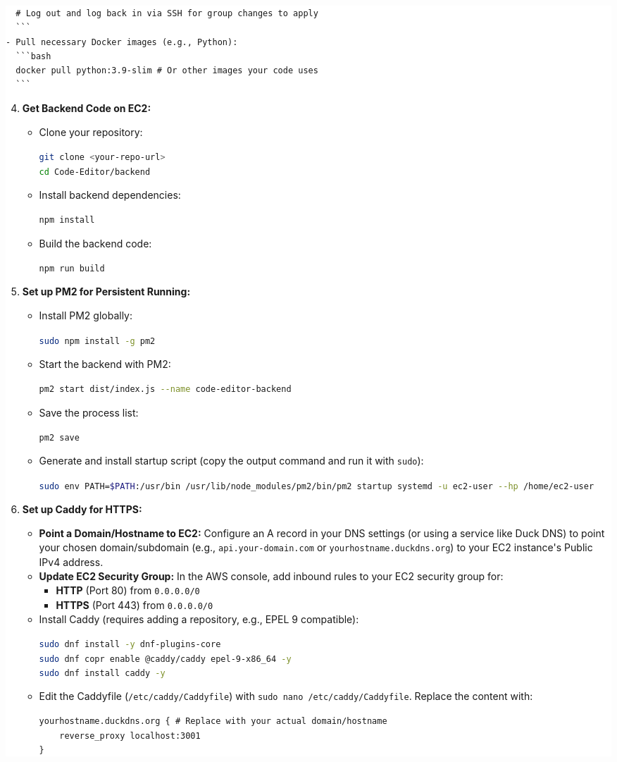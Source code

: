       # Log out and log back in via SSH for group changes to apply
      ```
    - Pull necessary Docker images (e.g., Python):
      ```bash
      docker pull python:3.9-slim # Or other images your code uses
      ```

4.  **Get Backend Code on EC2:**
    - Clone your repository:
      ```bash
      git clone <your-repo-url>
      cd Code-Editor/backend
      ```
    - Install backend dependencies:
      ```bash
      npm install
      ```
    - Build the backend code:
      ```bash
      npm run build
      ```

5.  **Set up PM2 for Persistent Running:**
    - Install PM2 globally:
      ```bash
      sudo npm install -g pm2
      ```
    - Start the backend with PM2:
      ```bash
      pm2 start dist/index.js --name code-editor-backend
      ```
    - Save the process list:
      ```bash
      pm2 save
      ```
    - Generate and install startup script (copy the output command and run it with `sudo`):
      ```bash
      sudo env PATH=$PATH:/usr/bin /usr/lib/node_modules/pm2/bin/pm2 startup systemd -u ec2-user --hp /home/ec2-user
      ```

6.  **Set up Caddy for HTTPS:**
    - **Point a Domain/Hostname to EC2:** Configure an A record in your DNS settings (or using a service like Duck DNS) to point your chosen domain/subdomain (e.g., `api.your-domain.com` or `yourhostname.duckdns.org`) to your EC2 instance's Public IPv4 address.
    - **Update EC2 Security Group:** In the AWS console, add inbound rules to your EC2 security group for:
        - **HTTP** (Port 80) from `0.0.0.0/0`
        - **HTTPS** (Port 443) from `0.0.0.0/0`
    - Install Caddy (requires adding a repository, e.g., EPEL 9 compatible):
      ```bash
      sudo dnf install -y dnf-plugins-core
      sudo dnf copr enable @caddy/caddy epel-9-x86_64 -y
      sudo dnf install caddy -y
      ```
    - Edit the Caddyfile (`/etc/caddy/Caddyfile`) with `sudo nano /etc/caddy/Caddyfile`. Replace the content with:
      ```caddyfile
      yourhostname.duckdns.org { # Replace with your actual domain/hostname
          reverse_proxy localhost:3001
      }
      ```